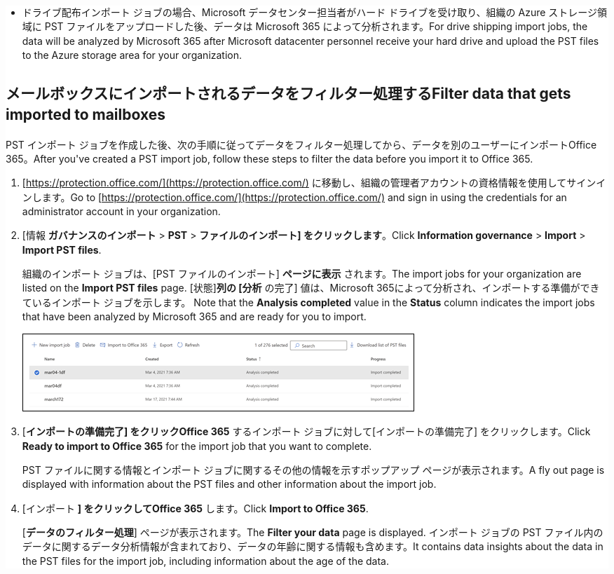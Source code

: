 - <span data-ttu-id="32f37-123">ドライブ配布インポート ジョブの場合、Microsoft データセンター担当者がハード ドライブを受け取り、組織の Azure ストレージ領域に PST ファイルをアップロードした後、データは Microsoft 365 によって分析されます。</span><span class="sxs-lookup"><span data-stu-id="32f37-123">For drive shipping import jobs, the data will be analyzed by Microsoft 365 after Microsoft datacenter personnel receive your hard drive and upload the PST files to the Azure storage area for your organization.</span></span>
  
## <a name="filter-data-that-gets-imported-to-mailboxes"></a><span data-ttu-id="32f37-124">メールボックスにインポートされるデータをフィルター処理する</span><span class="sxs-lookup"><span data-stu-id="32f37-124">Filter data that gets imported to mailboxes</span></span>

<span data-ttu-id="32f37-125">PST インポート ジョブを作成した後、次の手順に従ってデータをフィルター処理してから、データを別のユーザーにインポートOffice 365。</span><span class="sxs-lookup"><span data-stu-id="32f37-125">After you've created a PST import job, follow these steps to filter the data before you import it to Office 365.</span></span>
  
1. <span data-ttu-id="32f37-126">[https://protection.office.com/](https://protection.office.com/) に移動し、組織の管理者アカウントの資格情報を使用してサインインします。</span><span class="sxs-lookup"><span data-stu-id="32f37-126">Go to [https://protection.office.com/](https://protection.office.com/) and sign in using the credentials for an administrator account in your organization.</span></span> 
    
2. <span data-ttu-id="32f37-127">[情報 **ガバナンスのインポート** \> **PST** \> **ファイルのインポート] をクリックします**。</span><span class="sxs-lookup"><span data-stu-id="32f37-127">Click **Information governance** \> **Import** \> **Import PST files**.</span></span>
    
    <span data-ttu-id="32f37-128">組織のインポート ジョブは、[PST ファイルのインポート] **ページに表示** されます。</span><span class="sxs-lookup"><span data-stu-id="32f37-128">The import jobs for your organization are listed on the **Import PST files** page.</span></span> <span data-ttu-id="32f37-129">[状態]**列の [分析** の完了] 値は、Microsoft 365によって分析され、インポートする準備ができているインポート ジョブを示します。 </span><span class="sxs-lookup"><span data-stu-id="32f37-129">Note that the **Analysis completed** value in the **Status** column indicates the import jobs that have been analyzed by Microsoft 365 and are ready for you to import.</span></span> 
    
    ![分析の完全な状態は、Microsoft 365 PST ファイル内のデータを分析したかどうかを示します。](../media/de5294f4-f0ba-4b92-a48a-a4b32b6da490.png)
  
3. <span data-ttu-id="32f37-131">[**インポートの準備完了] をクリックOffice 365** するインポート ジョブに対して[インポートの準備完了] をクリックします。</span><span class="sxs-lookup"><span data-stu-id="32f37-131">Click **Ready to import to Office 365** for the import job that you want to complete.</span></span> 
    
    <span data-ttu-id="32f37-132">PST ファイルに関する情報とインポート ジョブに関するその他の情報を示すポップアップ ページが表示されます。</span><span class="sxs-lookup"><span data-stu-id="32f37-132">A fly out page is displayed with information about the PST files and other information about the import job.</span></span>
    
4. <span data-ttu-id="32f37-133">[インポート **] をクリックしてOffice 365** します。</span><span class="sxs-lookup"><span data-stu-id="32f37-133">Click **Import to Office 365**.</span></span>
    
    <span data-ttu-id="32f37-134">[**データのフィルター処理**] ページが表示されます。</span><span class="sxs-lookup"><span data-stu-id="32f37-134">The **Filter your data** page is displayed.</span></span> <span data-ttu-id="32f37-135">インポート ジョブの PST ファイル内のデータに関するデータ分析情報が含まれており、データの年齢に関する情報も含めます。</span><span class="sxs-lookup"><span data-stu-id="32f37-135">It contains data insights about the data in the PST files for the import job, including information about the age of the data.</span></span> 
    